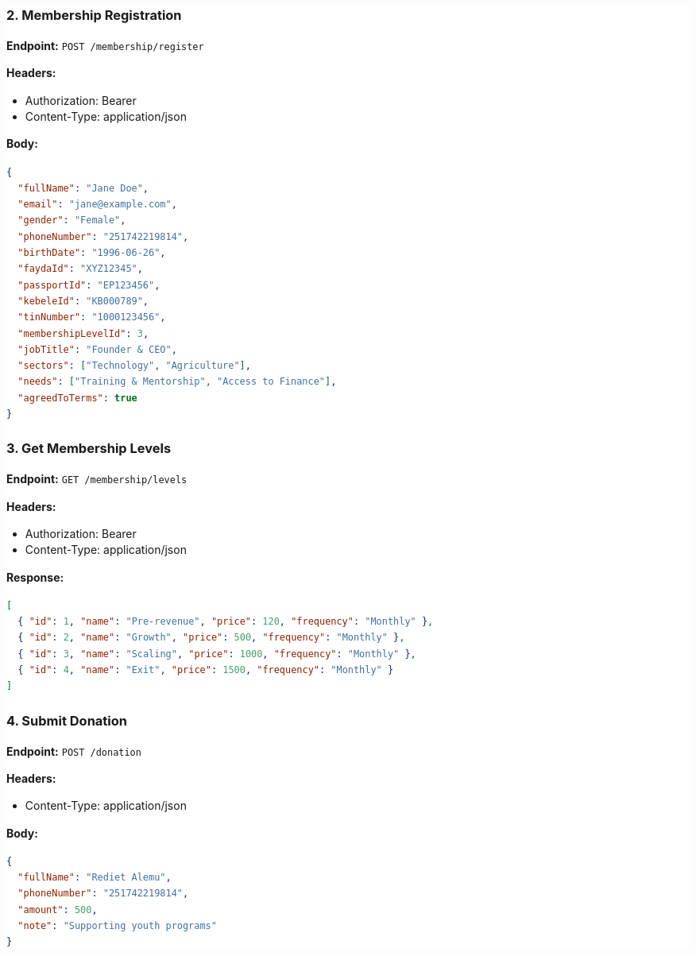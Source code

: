 ### 2. Membership Registration
**Endpoint:** `POST /membership/register`

**Headers:**
- Authorization: Bearer <JWT Token>
- Content-Type: application/json

**Body:**
```json
{
  "fullName": "Jane Doe",
  "email": "jane@example.com",
  "gender": "Female",
  "phoneNumber": "251742219814",
  "birthDate": "1996-06-26",
  "faydaId": "XYZ12345",
  "passportId": "EP123456",
  "kebeleId": "KB000789",
  "tinNumber": "1000123456",
  "membershipLevelId": 3,
  "jobTitle": "Founder & CEO",
  "sectors": ["Technology", "Agriculture"],
  "needs": ["Training & Mentorship", "Access to Finance"],
  "agreedToTerms": true
}
```

### 3. Get Membership Levels
**Endpoint:** `GET /membership/levels`

**Headers:**
- Authorization: Bearer <JWT Token>
- Content-Type: application/json

**Response:**
```json
[
  { "id": 1, "name": "Pre-revenue", "price": 120, "frequency": "Monthly" },
  { "id": 2, "name": "Growth", "price": 500, "frequency": "Monthly" },
  { "id": 3, "name": "Scaling", "price": 1000, "frequency": "Monthly" },
  { "id": 4, "name": "Exit", "price": 1500, "frequency": "Monthly" }
]
```

### 4. Submit Donation
**Endpoint:** `POST /donation`

**Headers:**
- Content-Type: application/json

**Body:**
```json
{
  "fullName": "Rediet Alemu",
  "phoneNumber": "251742219814",
  "amount": 500,
  "note": "Supporting youth programs"
}
```

